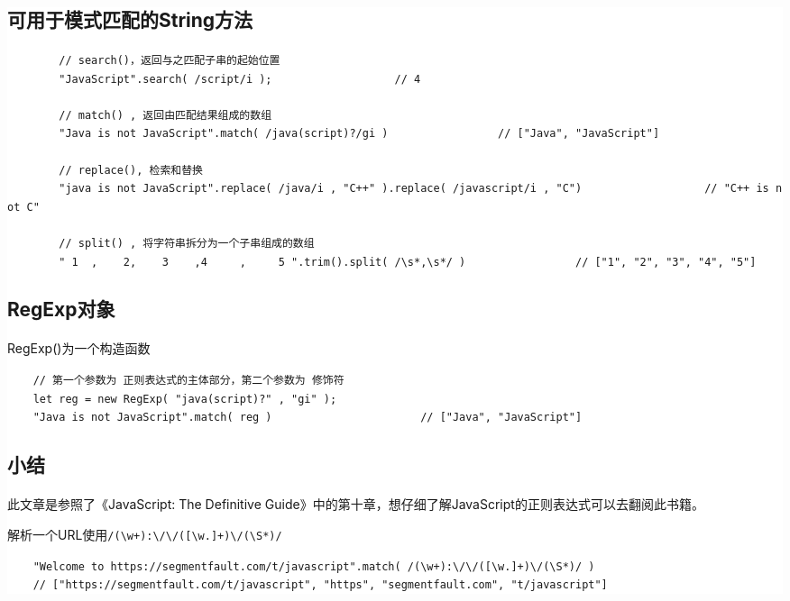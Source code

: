 
## 可用于模式匹配的String方法                
```
        // search()，返回与之匹配子串的起始位置
        "JavaScript".search( /script/i );                   // 4

        // match() , 返回由匹配结果组成的数组
        "Java is not JavaScript".match( /java(script)?/gi )                 // ["Java", "JavaScript"]

        // replace(), 检索和替换
        "java is not JavaScript".replace( /java/i , "C++" ).replace( /javascript/i , "C")                   // "C++ is not C"

        // split() , 将字符串拆分为一个子串组成的数组
        " 1  ,    2,    3    ,4     ,     5 ".trim().split( /\s*,\s*/ )                 // ["1", "2", "3", "4", "5"]
```


## RegExp对象
RegExp()为一个构造函数
```
    // 第一个参数为 正则表达式的主体部分，第二个参数为 修饰符
    let reg = new RegExp( "java(script)?" , "gi" );
    "Java is not JavaScript".match( reg )                       // ["Java", "JavaScript"]
```


## 小结

此文章是参照了《JavaScript: The Definitive Guide》中的第十章，想仔细了解JavaScript的正则表达式可以去翻阅此书籍。

解析一个URL使用`/(\w+):\/\/([\w.]+)\/(\S*)/`
```
    "Welcome to https://segmentfault.com/t/javascript".match( /(\w+):\/\/([\w.]+)\/(\S*)/ )          
    // ["https://segmentfault.com/t/javascript", "https", "segmentfault.com", "t/javascript"]
```
